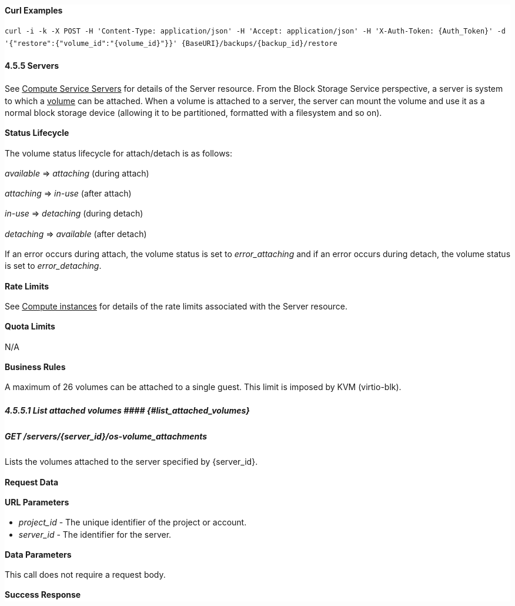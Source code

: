 **Curl Examples**

    curl -i -k -X POST -H 'Content-Type: application/json' -H 'Accept: application/json' -H 'X-Auth-Token: {Auth_Token}' -d '{"restore":{"volume_id":"{volume_id}"}}' {BaseURI}/backups/{backup_id}/restore

#### 4.5.5 Servers

See [Compute Service Servers](/api/compute#Server) for details of
the Server resource. From the Block Storage Service perspective,
a server is system to which a [volume](#volume_resource) can be attached.
When a volume is attached to a server, the server can mount the volume
and use it as a normal block storage device (allowing it to be partitioned,
formatted with a filesystem and so on).

**Status Lifecycle**

The volume status lifecycle for attach/detach is as follows:

_available_ => _attaching_ (during attach)

_attaching_ => _in-use_ (after attach)

_in-use_ => _detaching_ (during detach)

_detaching_ => _available_ (after detach)

If an error occurs during attach, the volume status is set to _error_attaching_
 and if an error occurs during detach, the volume status is set to _error_detaching_.

**Rate Limits**

See [Compute instances](/api/compute/) for details of the rate limits
associated with the Server resource.

**Quota Limits**

N/A

**Business Rules**

A maximum of 26 volumes can be attached to a single guest. This limit is
imposed by KVM (virtio-blk).

##### 4.5.5.1 List attached volumes #### {#list_attached_volumes}
##### GET /servers/{server_id}/os-volume_attachments

Lists the volumes attached to the server specified by {server_id}.

**Request Data**

**URL Parameters**

* *project_id* - The unique identifier of the project or account.
* *server_id* - The identifier for the server.

**Data Parameters**

This call does not require a request body.

**Success Response**
